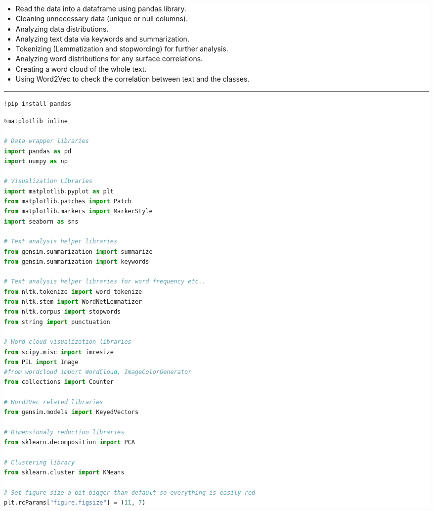 

- Read the data into a dataframe using pandas library.
- Cleaning unnecessary data (unique or null columns).
- Analyzing data distributions.
- Analyzing text data via keywords and summarization.
- Tokenizing (Lemmatization and stopwording) for further analysis.
- Analyzing word distributions for any surface correlations.
- Creating a word cloud of the whole text.
- Using Word2Vec to check the correlation between text and the classes.
  
------  


```python
!pip install pandas
```


```python
%matplotlib inline

# Data wrapper libraries
import pandas as pd
import numpy as np

# Visualization Libraries
import matplotlib.pyplot as plt
from matplotlib.patches import Patch
from matplotlib.markers import MarkerStyle
import seaborn as sns

# Text analysis helper libraries
from gensim.summarization import summarize
from gensim.summarization import keywords

# Text analysis helper libraries for word frequency etc..
from nltk.tokenize import word_tokenize
from nltk.stem import WordNetLemmatizer
from nltk.corpus import stopwords
from string import punctuation

# Word cloud visualization libraries
from scipy.misc import imresize
from PIL import Image
#from wordcloud import WordCloud, ImageColorGenerator
from collections import Counter

# Word2Vec related libraries
from gensim.models import KeyedVectors

# Dimensionaly reduction libraries
from sklearn.decomposition import PCA

# Clustering library
from sklearn.cluster import KMeans

# Set figure size a bit bigger than default so everything is easily red
plt.rcParams["figure.figsize"] = (11, 7)
```
